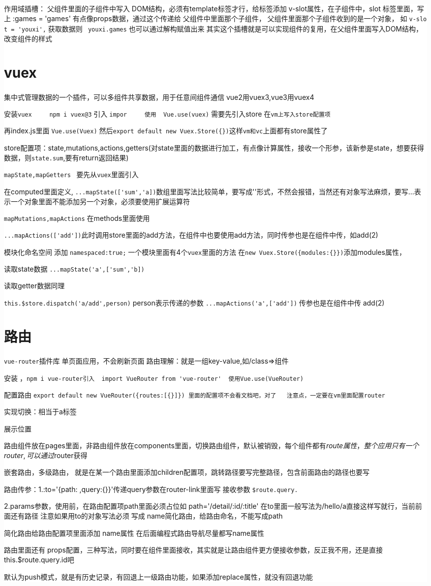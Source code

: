 作用域插槽：   父组件里面的子组件中写入  DOM结构，必须有template标签才行，给标签添加   v-slot属性，在子组件中，slot    标签里面，写上    :games = 'games'   有点像props数据，通过这个传递给  父组件中里面那个子组件，   父组件里面那个子组件收到的是一个对象，   如  `v-slot = 'youxi',`          获取数据则  ` youxi.games`       也可以通过解构赋值出来   其实这个插槽就是可以实现组件的复用，在父组件里面写入DOM结构，改变组件的样式

# vuex

集中式管理数据的一个插件，可以多组件共享数据，用于任意间组件通信   vue2用vuex3,vue3用vuex4

安装`vuex     npm i vuex@3` 引入   `impor     使用  Vue.use(vuex)`         需要先引入store   在`vm上写入store配置项`

再index.js里面   `Vue.use(Vuex)`   然后`export default new Vuex.Store({})`这样`vm和vc`上面都有store属性了

store配置项：state,mutations,actions,getters(对state里面的数据进行加工，有点像计算属性，接收一个形参，该新参是state，想要获得数据，则`state.sum`,要有return返回结果)

`mapState,mapGetters `      要先从`vuex`里面引入

在computed里面定义,      `...mapState(['sum','a])`数组里面写法比较简单，要写成''形式，不然会报错，当然还有对象写法麻烦，要写...表示一个对象里面不能添加另一个对象，必须要使用扩展运算符

`mapMutations,mapActions` 在methods里面使用

`...mapActions(['add'])`此时调用store里面的add方法，在组件中也要使用add方法，同时传参也是在组件中传，如add(2)

模块化命名空间  添加  `namespaced:true;`  一个模块里面有4个`vuex`里面的方法   在`new Vuex.Store({modules:{}})`添加modules属性，

读取state数据 `...mapState('a',['sum','b])`

读取getter数据同理

`this.$store.dispatch('a/add',person)`    person表示传递的参数   `...mapActions('a',['add'])`     传参也是在组件中传 add(2)

# 路由

`vue-router`插件库  单页面应用，不会刷新页面  路由理解：就是一组key-value,如/class=>组件

安装  ，`npm i vue-router引入  import VueRouter from 'vue-router'  使用Vue.use(VueRouter)`

配置路由  `export default new VueRouter({routes:[{}]}) 里面的配置项不会看文档吧，对了   注意点，一定要在vm里面配置router`

实现切换：<router-link to='/about'></router-link>相当于a标签

展示位置   <router-view></router-view>

路由组件放在pages里面，非路由组件放在components里面，切换路由组件，默认被销毁，每个组件都有$route属性，整个应用只有一个router,可以通过$router获得

嵌套路由，多级路由，   就是在某一个路由里面添加children配置项，跳转路径要写完整路径，包含前面路由的路径也要写

路由传参：1.:to='{path:   ,query:{}}'传递query参数在router-link里面写   接收参数 `$route.query.`

2.params参数，使用前，在路由配置项path里面必须占位如  path='/detail/:id/:title'     在to里面一般写法为/hello/a直接这样写就行，当前前面还有路径       注意如果用to的对象写法必须  写成   name简化路由，给路由命名，不能写成path

简化路由给路由配置项里面添加   name属性  在后面编程式路由导航尽量都写name属性

路由里面还有  props配置，三种写法，同时要在组件里面接收，其实就是让路由组件更方便接收参数，反正我不用，还是直接this.$route.query.id吧

<router-link replace></router-link>默认为push模式，就是有历史记录，有回退上一级路由功能，如果添加replace属性，就没有回退功能
